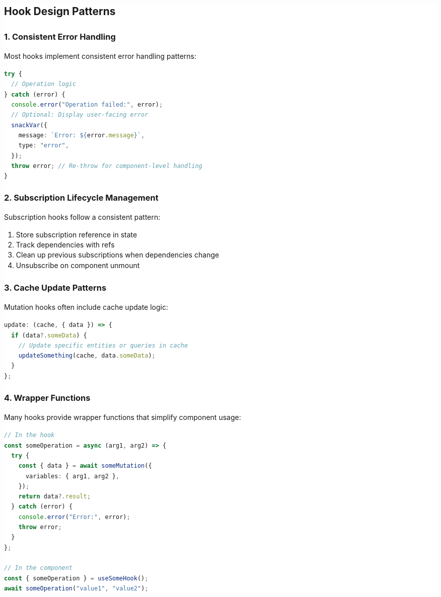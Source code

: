 ## Hook Design Patterns

### 1. Consistent Error Handling

Most hooks implement consistent error handling patterns:

```typescript
try {
  // Operation logic
} catch (error) {
  console.error("Operation failed:", error);
  // Optional: Display user-facing error
  snackVar({
    message: `Error: ${error.message}`,
    type: "error",
  });
  throw error; // Re-throw for component-level handling
}
```

### 2. Subscription Lifecycle Management

Subscription hooks follow a consistent pattern:

1. Store subscription reference in state
2. Track dependencies with refs
3. Clean up previous subscriptions when dependencies change
4. Unsubscribe on component unmount

### 3. Cache Update Patterns

Mutation hooks often include cache update logic:

```typescript
update: (cache, { data }) => {
  if (data?.someData) {
    // Update specific entities or queries in cache
    updateSomething(cache, data.someData);
  }
};
```

### 4. Wrapper Functions

Many hooks provide wrapper functions that simplify component usage:

```typescript
// In the hook
const someOperation = async (arg1, arg2) => {
  try {
    const { data } = await someMutation({
      variables: { arg1, arg2 },
    });
    return data?.result;
  } catch (error) {
    console.error("Error:", error);
    throw error;
  }
};

// In the component
const { someOperation } = useSomeHook();
await someOperation("value1", "value2");
```
